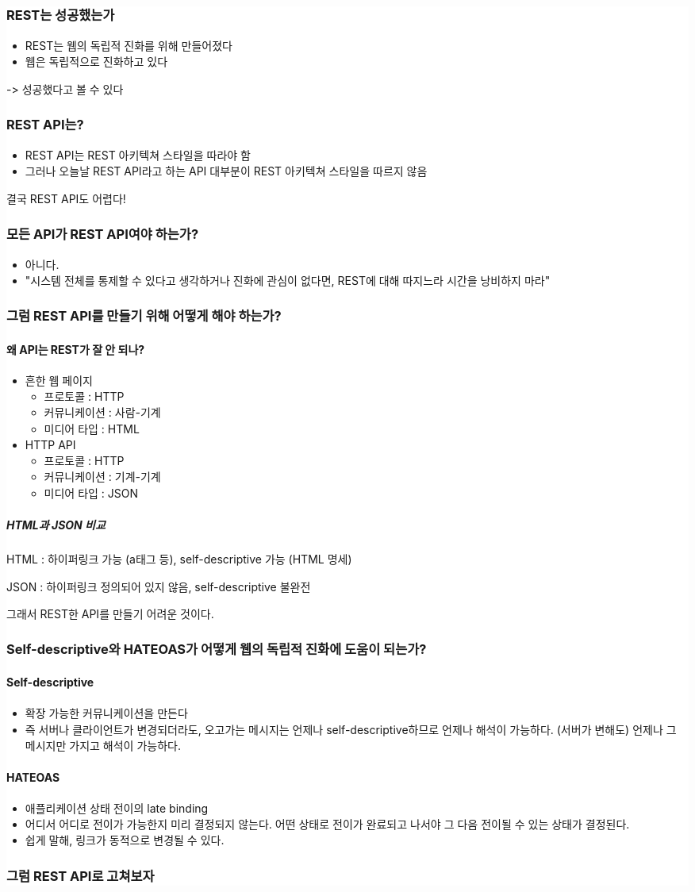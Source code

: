 ### REST는 성공했는가

- REST는 웹의 독립적 진화를 위해 만들어졌다
- 웹은 독립적으로 진화하고 있다

-> 성공했다고 볼 수 있다

### REST API는?

- REST API는 REST 아키텍쳐 스타일을 따라야 함
- 그러나 오늘날 REST API라고 하는 API 대부분이 REST 아키텍쳐 스타일을 따르지 않음

결국 REST API도 어렵다!

### 모든 API가 REST API여야 하는가?

- 아니다.
- "시스템 전체를 통제할 수 있다고 생각하거나 진화에 관심이 없다면, REST에 대해 따지느라 시간을 낭비하지 마라"

### 그럼 REST API를 만들기 위해 어떻게 해야 하는가?

#### 왜 API는 REST가 잘 안 되나?

- 흔한 웹 페이지 
  - 프로토콜 : HTTP
  - 커뮤니케이션 : 사람-기계
  - 미디어 타입 : HTML
- HTTP API
  - 프로토콜 : HTTP
  - 커뮤니케이션 : 기계-기계
  - 미디어 타입 : JSON

##### HTML과 JSON 비교

HTML : 하이퍼링크 가능 (a태그 등), self-descriptive 가능 (HTML 명세)

JSON : 하이퍼링크 정의되어 있지 않음, self-descriptive 불완전 

그래서 REST한 API를 만들기 어려운 것이다.

### Self-descriptive와 HATEOAS가 어떻게 웹의 독립적 진화에 도움이 되는가?

#### Self-descriptive

- 확장 가능한 커뮤니케이션을 만든다
- 즉 서버나 클라이언트가 변경되더라도, 오고가는 메시지는 언제나 self-descriptive하므로 언제나 해석이 가능하다. (서버가 변해도) 언제나 그 메시지만 가지고 해석이 가능하다.

#### HATEOAS

- 애플리케이션 상태 전이의 late binding
- 어디서 어디로 전이가 가능한지 미리 결정되지 않는다. 어떤 상태로 전이가 완료되고 나서야 그 다음 전이될 수 있는 상태가 결정된다.
- 쉽게 말해, 링크가 동적으로 변경될 수 있다.

### 그럼 REST API로 고쳐보자
